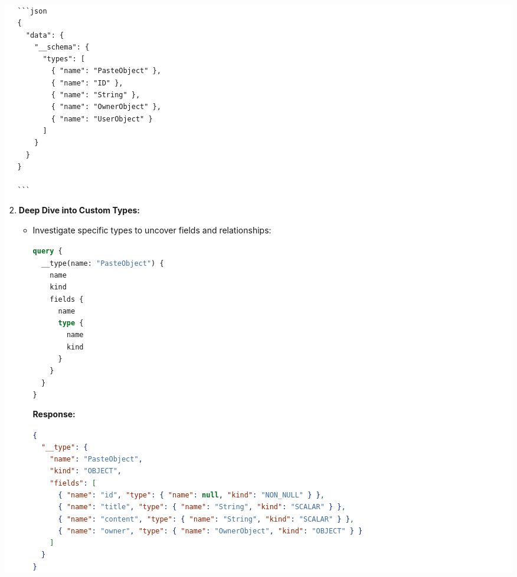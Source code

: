        ```json
       {
         "data": {
           "__schema": {
             "types": [
               { "name": "PasteObject" },
               { "name": "ID" },
               { "name": "String" },
               { "name": "OwnerObject" },
               { "name": "UserObject" }
             ]
           }
         }
       }

       ```
2. **Deep Dive into Custom Types:**
   *   Investigate specific types to uncover fields and relationships:

       ```graphql
       query {
         __type(name: "PasteObject") {
           name
           kind
           fields {
             name
             type {
               name
               kind
             }
           }
         }
       }

       ```

       **Response:**

       ```json
       {
         "__type": {
           "name": "PasteObject",
           "kind": "OBJECT",
           "fields": [
             { "name": "id", "type": { "name": null, "kind": "NON_NULL" } },
             { "name": "title", "type": { "name": "String", "kind": "SCALAR" } },
             { "name": "content", "type": { "name": "String", "kind": "SCALAR" } },
             { "name": "owner", "type": { "name": "OwnerObject", "kind": "OBJECT" } }
           ]
         }
       }

       ```
